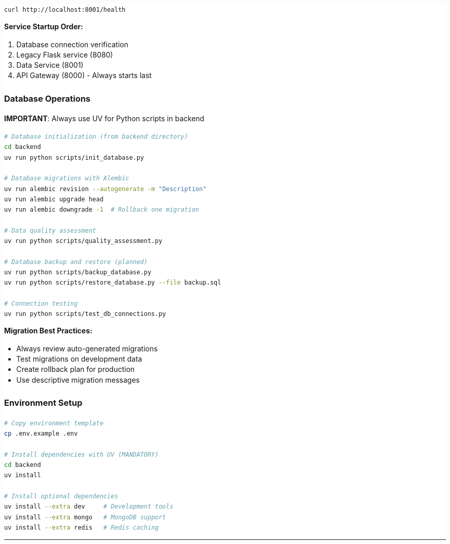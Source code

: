 ```bash
curl http://localhost:8001/health
```

**Service Startup Order:**
1. Database connection verification
2. Legacy Flask service (8080)
3. Data Service (8001) 
4. API Gateway (8000) - Always starts last

### Database Operations
**IMPORTANT**: Always use UV for Python scripts in backend

```bash
# Database initialization (from backend directory)
cd backend
uv run python scripts/init_database.py

# Database migrations with Alembic
uv run alembic revision --autogenerate -m "Description"
uv run alembic upgrade head
uv run alembic downgrade -1  # Rollback one migration

# Data quality assessment
uv run python scripts/quality_assessment.py

# Database backup and restore (planned)
uv run python scripts/backup_database.py
uv run python scripts/restore_database.py --file backup.sql

# Connection testing
uv run python scripts/test_db_connections.py
```

**Migration Best Practices:**
- Always review auto-generated migrations
- Test migrations on development data
- Create rollback plan for production
- Use descriptive migration messages

### Environment Setup
```bash
# Copy environment template
cp .env.example .env

# Install dependencies with UV (MANDATORY)
cd backend
uv install

# Install optional dependencies
uv install --extra dev     # Development tools
uv install --extra mongo   # MongoDB support
uv install --extra redis   # Redis caching
```

---